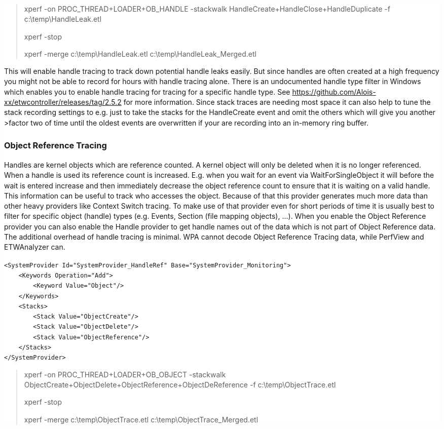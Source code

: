 >xperf -on PROC_THREAD+LOADER+OB_HANDLE -stackwalk HandleCreate+HandleClose+HandleDuplicate -f c:\temp\HandleLeak.etl
>
>xperf -stop
>
>xperf -merge c:\temp\HandleLeak.etl c:\temp\HandleLeak_Merged.etl

This will enable handle tracing to track down potential handle leaks easily. But since handles are often created at a high frequency you might not 
be able to record for hours with handle tracing alone. There is an undocumented handle type filter in Windows which enables you to enable handle tracing for
tracing for a specific handle type. See https://github.com/Alois-xx/etwcontroller/releases/tag/2.5.2 for more information. 
Since stack traces are needing most space it can also help to tune the stack recording settings to e.g. just to take the stacks for the HandleCreate event and omit
the others which will give you another >factor two of time until the oldest events are overwritten if your are recording into an in-memory ring buffer.

### Object Reference Tracing
Handles are kernel objects which are reference counted. A kernel object will only be deleted when it is no longer referenced. When a handle
is used its reference count is increased. E.g. when you wait for an event via WaitForSingleObject it will before the wait is entered 
increase and then immediately decrease the object reference count to ensure that it is waiting on a valid handle. This information can be useful 
to track who accesses the object. 
Because of that this provider generates much more data than other heavy providers like Context Switch tracing. To make use of that provider even for 
short periods of time it is usually best to filter for specific object (handle) types (e.g. Events, Section (file mapping objects), ...).
When you enable the Object Reference provider you can also enable the Handle provider to get handle names out of the data which is not part of Object Reference data. 
The additional overhead of handle tracing is minimal. 
WPA cannot decode Object Reference Tracing data, while PerfView and ETWAnalyzer can.
```
<SystemProvider Id="SystemProvider_HandleRef" Base="SystemProvider_Monitoring">
	<Keywords Operation="Add">
		<Keyword Value="Object"/>
	</Keywords>
	<Stacks>
		<Stack Value="ObjectCreate"/>
		<Stack Value="ObjectDelete"/>
		<Stack Value="ObjectReference"/>
	</Stacks>
</SystemProvider>
```
>xperf -on PROC_THREAD+LOADER+OB_OBJECT -stackwalk ObjectCreate+ObjectDelete+ObjectReference+ObjectDeReference -f c:\temp\ObjectTrace.etl
>
>xperf -stop
>
>xperf -merge c:\temp\ObjectTrace.etl c:\temp\ObjectTrace_Merged.etl
